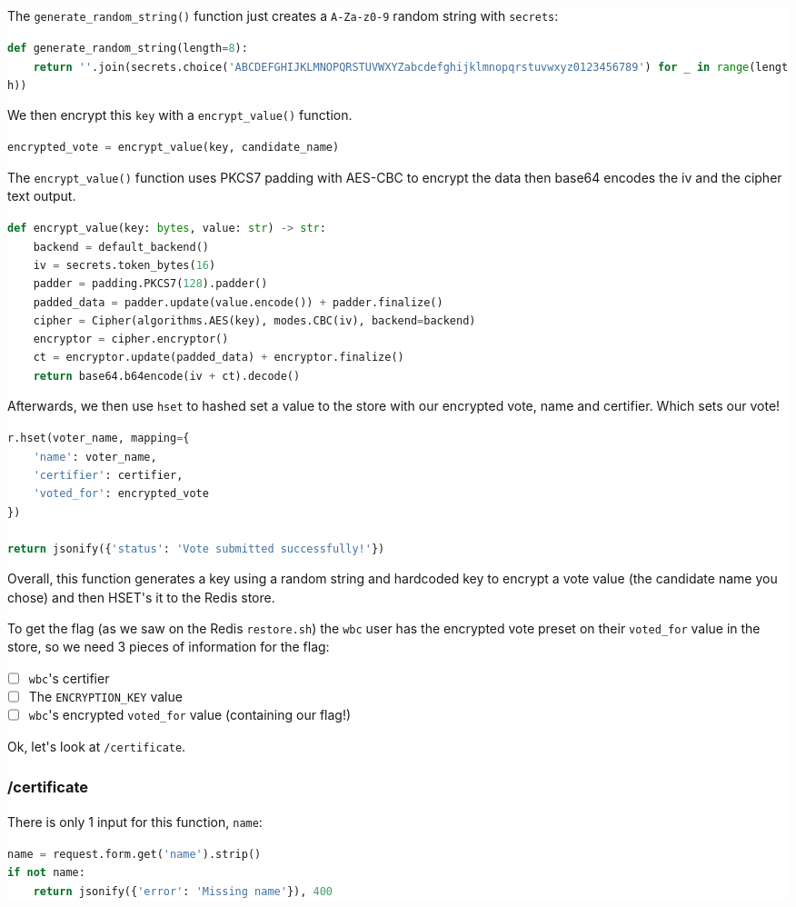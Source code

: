 The `generate_random_string()` function just creates a `A-Za-z0-9` random string with `secrets`:

```python
def generate_random_string(length=8):
    return ''.join(secrets.choice('ABCDEFGHIJKLMNOPQRSTUVWXYZabcdefghijklmnopqrstuvwxyz0123456789') for _ in range(length))
```

We then encrypt this `key` with a `encrypt_value()` function.

```python
encrypted_vote = encrypt_value(key, candidate_name)
```

The `encrypt_value()` function uses PKCS7 padding with AES-CBC to encrypt the data then base64 encodes the iv and the cipher text output.

```python
def encrypt_value(key: bytes, value: str) -> str:
    backend = default_backend()
    iv = secrets.token_bytes(16)
    padder = padding.PKCS7(128).padder()
    padded_data = padder.update(value.encode()) + padder.finalize()
    cipher = Cipher(algorithms.AES(key), modes.CBC(iv), backend=backend)
    encryptor = cipher.encryptor()
    ct = encryptor.update(padded_data) + encryptor.finalize()
    return base64.b64encode(iv + ct).decode()
```

Afterwards, we then use `hset` to hashed set a value to the store with our encrypted vote, name and certifier. Which sets our vote!

```python
r.hset(voter_name, mapping={
    'name': voter_name,
    'certifier': certifier,
    'voted_for': encrypted_vote
})

return jsonify({'status': 'Vote submitted successfully!'})
```

Overall, this function generates a key using a random string and hardcoded key to encrypt a vote value (the candidate name you chose) and then HSET's it to the Redis store.

To get the flag (as we saw on the Redis `restore.sh`) the `wbc` user has the encrypted vote preset on their `voted_for` value in the store, so we need 3 pieces of information for the flag:
- [ ] `wbc`'s certifier
- [ ] The `ENCRYPTION_KEY` value
- [ ] `wbc`'s encrypted `voted_for` value (containing our flag!)

Ok, let's look at `/certificate`.


### /certificate

There is only 1 input for this function, `name`:
```python
name = request.form.get('name').strip()
if not name:
    return jsonify({'error': 'Missing name'}), 400
```
